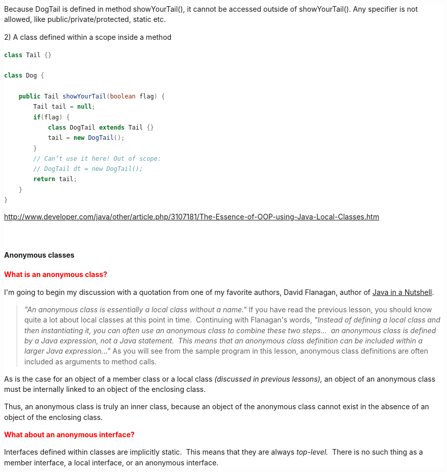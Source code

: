 Because DogTail is defined in method showYourTail(), it cannot be accessed outside of showYourTail(). Any specifier is not allowed, like public/private/protected, static etc.

2) A class defined within a scope inside a method


```java
class Tail {}

class Dog {

    public Tail showYourTail(boolean flag) {
        Tail tail = null;
        if(flag) {
            class DogTail extends Tail {}
            tail = new DogTail();
        }
        // Can’t use it here! Out of scope:
        // DogTail dt = new DogTail();
        return tail;
    }
}

```

http://www.developer.com/java/other/article.php/3107181/The-Essence-of-OOP-using-Java-Local-Classes.htm

&nbsp;

#### Anonymous classes

<span style="color: #ff0000;">**What is an anonymous class?**</span>

I'm going to begin my discussion with a quotation from one of my favorite authors, David Flanagan, author of <span style="text-decoration: underline;">Java in a Nutshell</span>.
> _"An anonymous class is essentially a local class without a name."_
If you have read the previous lesson, you should know quite a lot about local classes at this point in time.  Continuing with Flanagan's words,
> _"Instead of defining a local class and then instantiating it, you can often use an anonymous class to combine these two steps...  an anonymous class is defined by a Java expression, not a Java statement.  This means that an anonymous class definition can be included within a larger Java expression..."_
As you will see from the sample program in this lesson, anonymous class definitions are often included as arguments to method calls.

As is the case for an object of a member class or a local class _(discussed in previous lessons),_ an object of an anonymous class must be internally linked to an object of the enclosing class.

Thus, an anonymous class is truly an inner class, because an object of the anonymous class cannot exist in the absence of an object of the enclosing class.

<span style="color: #ff0000;">**What about an anonymous interface?**</span>

Interfaces defined within classes are implicitly static.  This means that they are always _top-level._  There is no such thing as a member interface, a local interface, or an anonymous interface.
